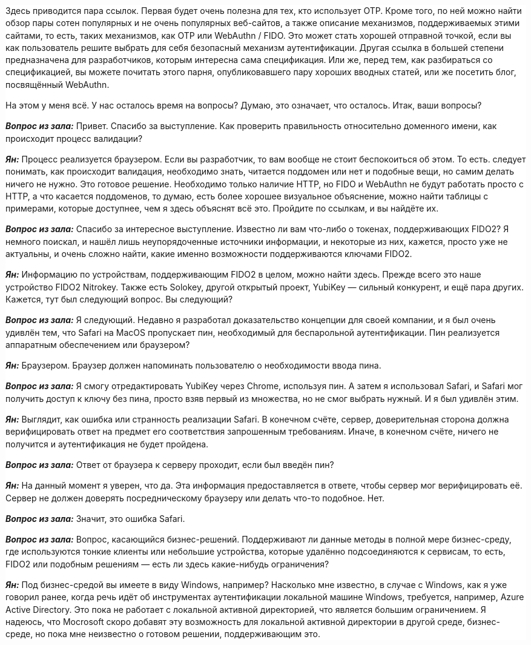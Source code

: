 Здесь приводится пара ссылок. Первая будет очень полезна для тех, кто использует OTP. Кроме того, по ней можно найти обзор пары сотен популярных и не очень популярных веб-сайтов, а также описание механизмов, поддерживаемых этими сайтами, то есть, таких механизмов, как OTP или WebAuthn / FIDO. Это может стать хорошей отправной точкой, если вы как пользователь решите выбрать для себя безопасный механизм аутентификации. Другая ссылка в большей степени предназначена для разработчиков, которым интересна сама спецификация. Или же, перед тем, как разбираться со спецификацией, вы можете почитать этого парня, опубликовавшего пару хороших вводных статей, или же посетить блог, посвящённый WebAuthn.

На этом у меня всё. У нас осталось время на вопросы? Думаю, это означает, что осталось. Итак, ваши вопросы?

_**Вопрос из зала:**_ Привет. Спасибо за выступление. Как проверить правильность относительно доменного имени, как происходит процесс валидации?

_**Ян:**_ Процесс реализуется браузером. Если вы разработчик, то вам вообще не стоит беспокоиться об этом. То есть. следует понимать, как происходит валидация, необходимо знать, читается поддомен или нет и подобные вещи, но самим делать ничего не нужно. Это готовое решение. Необходимо только наличие HTTP, но FIDO и WebAuthn не будут работать просто с HTTP, а что касается поддоменов, то думаю, есть более хорошее визуальное объяснение, можно найти таблицы с примерами, которые доступнее, чем я здесь объяснят всё это. Пройдите по ссылкам, и вы найдёте их.

_**Вопрос из зала:**_ Спасибо за интересное выступление. Известно ли вам что-либо о токенах, поддерживающих FIDO2? Я немного поискал, и нашёл лишь неупорядоченные источники информации, и некоторые из них, кажется, просто уже не актуальны, и очень сложно найти, какие именно возможности поддерживаются ключами FIDO2.

_**Ян:**_ Информацию по устройствам, поддерживающим FIDO2 в целом, можно найти здесь. Прежде всего это наше устройство FIDO2 Nitrokey. Также есть Solokey, другой открытый проект, YubiKey — сильный конкурент, и ещё пара других. Кажется, тут был следующий вопрос. Вы следующий?

_**Вопрос из зала:**_ Я следующий. Недавно я разработал доказательство концепции для своей компании, и я был очень удивлён тем, что Safari на MacOS пропускает пин, необходимый для беспарольной аутентификации. Пин реализуется аппаратным обеспечением или браузером?

_**Ян:**_ Браузером. Браузер должен напоминать пользователю о необходимости ввода пина.

_**Вопрос из зала:**_ Я смогу отредактировать YubiKey через Chrome, используя пин. А затем я использовал Safari, и Safari мог получить доступ к ключу без пина, просто взяв первый из множества, но не смог выбрать нужный. И я был удивлён этим.

_**Ян:**_ Выглядит, как ошибка или странность реализации Safari. В конечном счёте, сервер, доверительная сторона должна верифицировать ответ на предмет его соответствия запрошенным требованиям. Иначе, в конечном счёте, ничего не получится и аутентификация не будет пройдена.

_**Вопрос из зала:**_ Ответ от браузера к серверу проходит, если был введён пин?

_**Ян:**_ На данный момент я уверен, что да. Эта информация предоставляется в ответе, чтобы сервер мог верифицировать её. Сервер не должен доверять посредническому браузеру или делать что-то подобное. Нет.

_**Вопрос из зала:**_ Значит, это ошибка Safari.

_**Вопрос из зала:**_ Вопрос, касающийся бизнес-решений. Поддерживают ли данные методы в полной мере бизнес-среду, где используются тонкие клиенты или небольшие устройства, которые удалённо подсоединяются к сервисам, то есть, FIDO2 или подобным решениям — есть ли здесь какие-нибудь ограничения?

_**Ян:**_ Под бизнес-средой вы имеете в виду Windows, например? Насколько мне известно, в случае с Windows, как я уже говорил ранее, когда речь идёт об инструментах аутентификации локальной машине Windows, требуется, например, Azure Active Directory. Это пока не работает с локальной активной директорией, что является большим ограничением. Я надеюсь, что Mocrosoft скоро добавят эту возможность для локальной активной директории в другой среде, бизнес-среде, но пока мне неизвестно о готовом решении, поддерживающим это.
